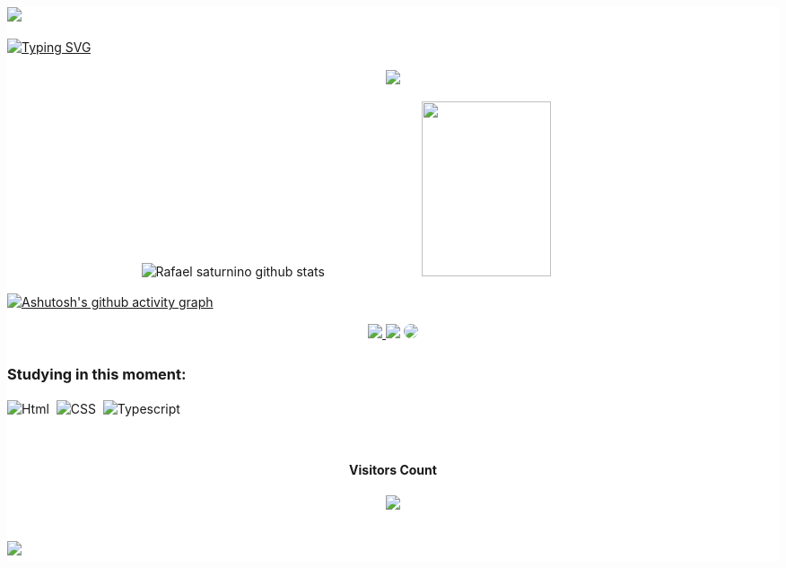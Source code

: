 <img width=100% src="https://capsule-render.vercel.app/api?type=waving&color=1E90FF&height=120&section=header"/>

[![Typing SVG](https://readme-typing-svg.herokuapp.com/?color=6495ED&size=35&center=true&vCenter=true&width=1000&lines=HELLO,+My+name+is+Rafael+Satrunino;I'm+22+years+old;I'm+from+Brazil;Be+Welcome!+:%29)](https://git.io/typing-svg)

<p align="center">
  <img src="https://github-profile-trophy.vercel.app/?username=Rafaelsatunino&theme=dracula&row=2&no-bg=true&column=3&margin-w=15&margin-h=15" />
</p>

<div align="center">
  <img width="49%" height="195px" src="https://github-readme-stats.vercel.app/api?username=Rafaelsaturnino&show_icons=true&count_private=true&hide_border=true&title_color=1E90FF&icon_color=1E90FF&text_color=c9d1d9&bg_color=0d1117" alt="Rafael saturnino github stats" />
  <img width="41%" height="195px" src="https://github-readme-stats.vercel.app/api/top-langs/?username=Rafaelsaturnino&layout=compact&hide_border=true&title_color=1E90FF&text_color=1E90FF&bg_color=0d1117" />
</div>

[![Ashutosh's github activity graph](https://github-readme-activity-graph.cyclic.app/graph?username=Rafaelsaturnino&bg_color=0d1117&color=4169E1&line=4169E1&point=000080&area=true&hide_border=true)](https://github.com/ashutosh00710/github-readme-activity-graph)

<div align="center">
<a href="https://instagram.com/rafaellsaturnino" target="_blank"><img src="https://img.shields.io/badge/-Instagram-%23E4405F?style=for-the-badge&logo=instagram&logoColor=white"</a>
<a href = "rafaelsaturnino15@hotmail.com"> <img src="https://img.shields.io/badge/-Gmail-%23333?style=for-the-badge&logo=gmail&logoColor=white" target="_blank"></a>
<a href="https://www.linkedin.com/in/rafael-saturnino-b18898259/" target="_blank"><img src="https://img.shields.io/badge/-LinkedIn-%230077B5?style=for-the-badge&logo=linkedin&logoColor=white" style="border-radius: 30px" target="_blank"></a>
 </div>
  
  ### Studying in this moment:
![Html](https://img.shields.io/badge/-Html-0D1117?style=for-the-badge&logo=node.js&labelColor=0D1117&textColor=0D1117)&nbsp;
![CSS](https://img.shields.io/badge/-CSS-0D1117?style=for-the-badge&logo=CSS3&logoColor=1572B6&labelColor=0D1117)&nbsp;
![Typescript](https://img.shields.io/badge/-JavaScript-0D1117?style=for-the-badge&logo=javascript&labelColor=0D1117&textColor=0D1117)&nbsp;
  
  <div align="center">
<br><p align="centre"><b>Visitors Count</b></p>
<p align="center"><img align="center" src="https://profile-counter.glitch.me/{Rafaelsaturnino}/count.svg" /></p>
<br>
</div>
  
 <img width=100% src="https://capsule-render.vercel.app/api?type=waving&color=1E90FF&height=120&section=footer"/> 
